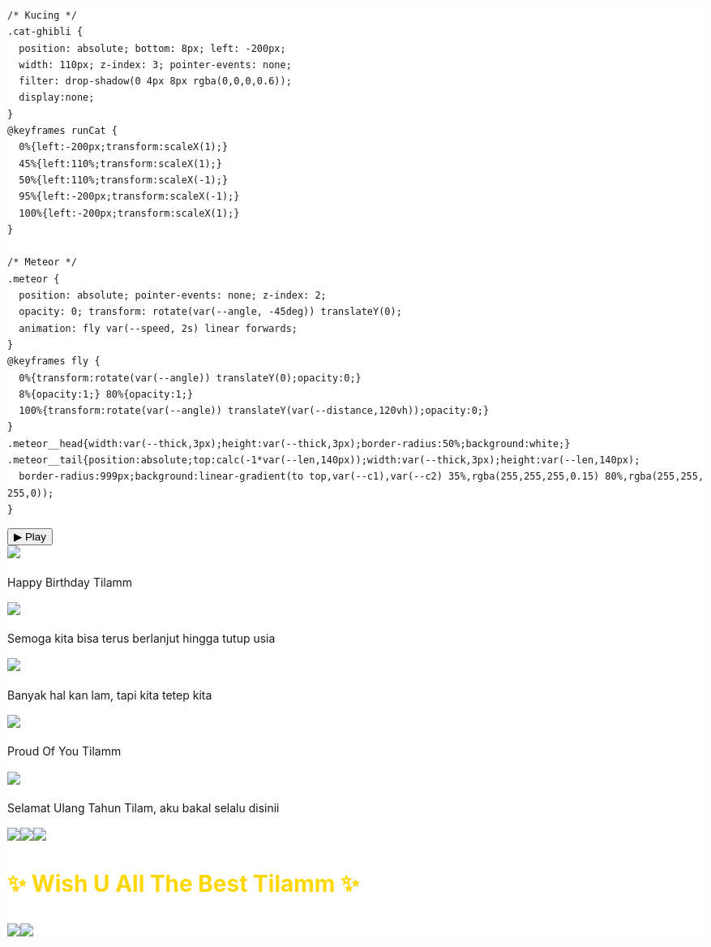     /* Kucing */
    .cat-ghibli {
      position: absolute; bottom: 8px; left: -200px;
      width: 110px; z-index: 3; pointer-events: none;
      filter: drop-shadow(0 4px 8px rgba(0,0,0,0.6));
      display:none;
    }
    @keyframes runCat {
      0%{left:-200px;transform:scaleX(1);}
      45%{left:110%;transform:scaleX(1);}
      50%{left:110%;transform:scaleX(-1);}
      95%{left:-200px;transform:scaleX(-1);}
      100%{left:-200px;transform:scaleX(1);}
    }

    /* Meteor */
    .meteor {
      position: absolute; pointer-events: none; z-index: 2;
      opacity: 0; transform: rotate(var(--angle, -45deg)) translateY(0);
      animation: fly var(--speed, 2s) linear forwards;
    }
    @keyframes fly {
      0%{transform:rotate(var(--angle)) translateY(0);opacity:0;}
      8%{opacity:1;} 80%{opacity:1;}
      100%{transform:rotate(var(--angle)) translateY(var(--distance,120vh));opacity:0;}
    }
    .meteor__head{width:var(--thick,3px);height:var(--thick,3px);border-radius:50%;background:white;}
    .meteor__tail{position:absolute;top:calc(-1*var(--len,140px));width:var(--thick,3px);height:var(--len,140px);
      border-radius:999px;background:linear-gradient(to top,var(--c1),var(--c2) 35%,rgba(255,255,255,0.15) 80%,rgba(255,255,255,0));
    }
  </style>
</head>
<body>
  <button id="playBtn">▶ Play</button>

  <div class="stars"></div>
  <div class="moon"></div>
  <div class="cloud" style="--top:15%; --w:500px; --h:160px; --dur:70s;"></div>
  <div class="cloud" style="--top:30%; --w:350px; --h:130px; --dur:90s;"></div>
  <div class="cloud" style="--top:50%; --w:600px; --h:180px; --dur:80s;"></div>

  <div class="slideshow">
    <div class="slide"><img src="IMG-20250825-WA0000.jpg"><p>Happy Birthday Tilamm</p></div>
    <div class="slide"><img src="IMG-20250824-WA0222.jpg"><p>Semoga kita bisa terus berlanjut hingga tutup usia</p></div>
    <div class="slide"><img src="IMG-20250824-WA0221.jpg"><p>Banyak hal kan lam, tapi kita tetep kita</p></div>
    <div class="slide"><img src="IMG-20250813-WA0097.jpg"><p>Proud Of You Tilamm</p></div>
    <div class="slide"><img src="IMG-20250824-WA0247.jpg"><p>Selamat Ulang Tahun Tilam, aku bakal selalu disinii</p></div>
    <div class="slide">
      <div class="final-photos">
        <img src="IMG_7166.JPG"><img src="IMG_20250818_133044_HDR.jpg"><img src="Screenshot_20250711-225834.png">
      </div>
      <p style="font-size:clamp(1.3rem,3.5vw,2rem);color:#ffd700;font-weight:bold;">✨ Wish U All The Best Tilamm ✨</p>
      <div class="final-photos"><img src="IMG-20250825-WA0000.jpg"><img src="IMG-20250824-WA0247.jpg"></div>
    </div>
  </div>
